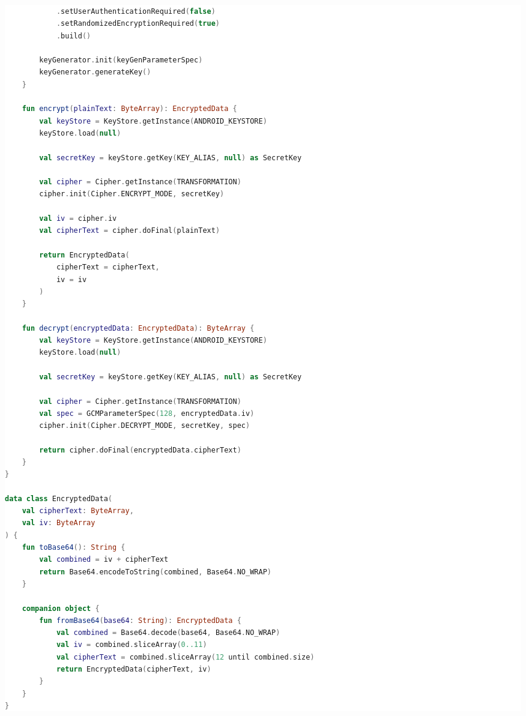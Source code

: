 ```kotlin
            .setUserAuthenticationRequired(false)
            .setRandomizedEncryptionRequired(true)
            .build()

        keyGenerator.init(keyGenParameterSpec)
        keyGenerator.generateKey()
    }

    fun encrypt(plainText: ByteArray): EncryptedData {
        val keyStore = KeyStore.getInstance(ANDROID_KEYSTORE)
        keyStore.load(null)

        val secretKey = keyStore.getKey(KEY_ALIAS, null) as SecretKey

        val cipher = Cipher.getInstance(TRANSFORMATION)
        cipher.init(Cipher.ENCRYPT_MODE, secretKey)

        val iv = cipher.iv
        val cipherText = cipher.doFinal(plainText)

        return EncryptedData(
            cipherText = cipherText,
            iv = iv
        )
    }

    fun decrypt(encryptedData: EncryptedData): ByteArray {
        val keyStore = KeyStore.getInstance(ANDROID_KEYSTORE)
        keyStore.load(null)

        val secretKey = keyStore.getKey(KEY_ALIAS, null) as SecretKey

        val cipher = Cipher.getInstance(TRANSFORMATION)
        val spec = GCMParameterSpec(128, encryptedData.iv)
        cipher.init(Cipher.DECRYPT_MODE, secretKey, spec)

        return cipher.doFinal(encryptedData.cipherText)
    }
}

data class EncryptedData(
    val cipherText: ByteArray,
    val iv: ByteArray
) {
    fun toBase64(): String {
        val combined = iv + cipherText
        return Base64.encodeToString(combined, Base64.NO_WRAP)
    }

    companion object {
        fun fromBase64(base64: String): EncryptedData {
            val combined = Base64.decode(base64, Base64.NO_WRAP)
            val iv = combined.sliceArray(0..11)
            val cipherText = combined.sliceArray(12 until combined.size)
            return EncryptedData(cipherText, iv)
        }
    }
}
```
